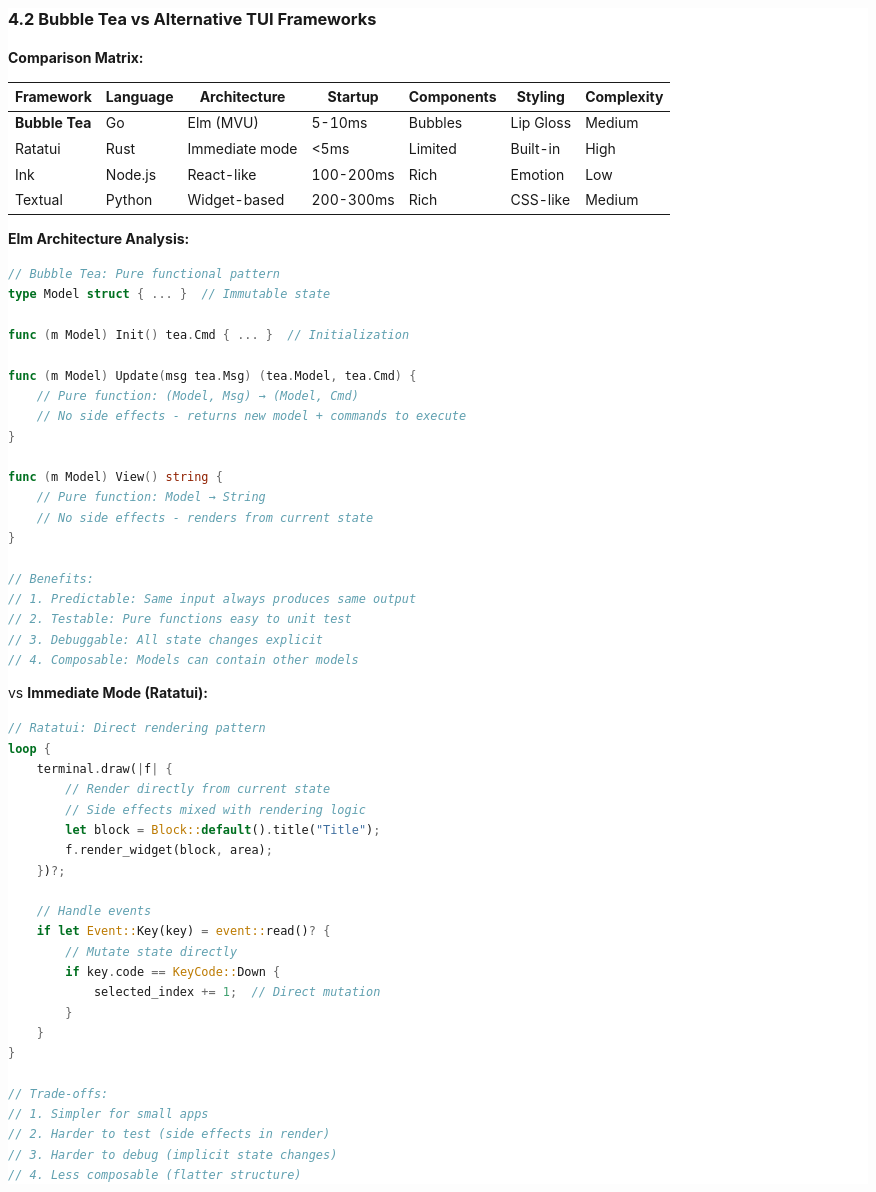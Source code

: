 
### 4.2 Bubble Tea vs Alternative TUI Frameworks

**Comparison Matrix:**

| Framework | Language | Architecture | Startup | Components | Styling | Complexity |
|-----------|----------|--------------|---------|-----------|---------|------------|
| **Bubble Tea** | Go | Elm (MVU) | 5-10ms | Bubbles | Lip Gloss | Medium |
| Ratatui | Rust | Immediate mode | <5ms | Limited | Built-in | High |
| Ink | Node.js | React-like | 100-200ms | Rich | Emotion | Low |
| Textual | Python | Widget-based | 200-300ms | Rich | CSS-like | Medium |

**Elm Architecture Analysis:**

```go
// Bubble Tea: Pure functional pattern
type Model struct { ... }  // Immutable state

func (m Model) Init() tea.Cmd { ... }  // Initialization

func (m Model) Update(msg tea.Msg) (tea.Model, tea.Cmd) {
    // Pure function: (Model, Msg) → (Model, Cmd)
    // No side effects - returns new model + commands to execute
}

func (m Model) View() string {
    // Pure function: Model → String
    // No side effects - renders from current state
}

// Benefits:
// 1. Predictable: Same input always produces same output
// 2. Testable: Pure functions easy to unit test
// 3. Debuggable: All state changes explicit
// 4. Composable: Models can contain other models
```

vs **Immediate Mode (Ratatui):**

```rust
// Ratatui: Direct rendering pattern
loop {
    terminal.draw(|f| {
        // Render directly from current state
        // Side effects mixed with rendering logic
        let block = Block::default().title("Title");
        f.render_widget(block, area);
    })?;

    // Handle events
    if let Event::Key(key) = event::read()? {
        // Mutate state directly
        if key.code == KeyCode::Down {
            selected_index += 1;  // Direct mutation
        }
    }
}

// Trade-offs:
// 1. Simpler for small apps
// 2. Harder to test (side effects in render)
// 3. Harder to debug (implicit state changes)
// 4. Less composable (flatter structure)
```
